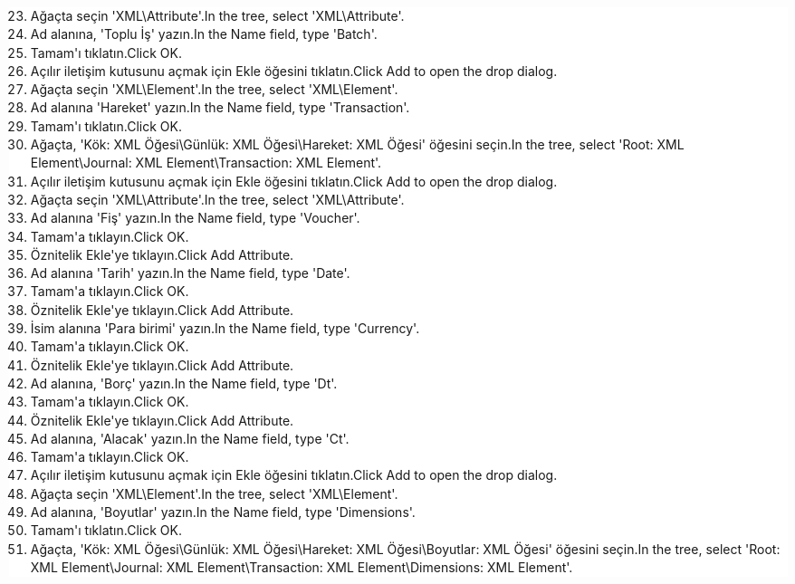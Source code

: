 23. <span data-ttu-id="51c5b-131">Ağaçta seçin 'XML\Attribute'.</span><span class="sxs-lookup"><span data-stu-id="51c5b-131">In the tree, select 'XML\Attribute'.</span></span>
24. <span data-ttu-id="51c5b-132">Ad alanına, 'Toplu İş' yazın.</span><span class="sxs-lookup"><span data-stu-id="51c5b-132">In the Name field, type 'Batch'.</span></span>
25. <span data-ttu-id="51c5b-133">Tamam'ı tıklatın.</span><span class="sxs-lookup"><span data-stu-id="51c5b-133">Click OK.</span></span>
26. <span data-ttu-id="51c5b-134">Açılır iletişim kutusunu açmak için Ekle öğesini tıklatın.</span><span class="sxs-lookup"><span data-stu-id="51c5b-134">Click Add to open the drop dialog.</span></span>
27. <span data-ttu-id="51c5b-135">Ağaçta seçin 'XML\Element'.</span><span class="sxs-lookup"><span data-stu-id="51c5b-135">In the tree, select 'XML\Element'.</span></span>
28. <span data-ttu-id="51c5b-136">Ad alanına 'Hareket' yazın.</span><span class="sxs-lookup"><span data-stu-id="51c5b-136">In the Name field, type 'Transaction'.</span></span>
29. <span data-ttu-id="51c5b-137">Tamam'ı tıklatın.</span><span class="sxs-lookup"><span data-stu-id="51c5b-137">Click OK.</span></span>
30. <span data-ttu-id="51c5b-138">Ağaçta, 'Kök: XML Öğesi\Günlük: XML Öğesi\Hareket: XML Öğesi' öğesini seçin.</span><span class="sxs-lookup"><span data-stu-id="51c5b-138">In the tree, select 'Root: XML Element\Journal: XML Element\Transaction: XML Element'.</span></span>
31. <span data-ttu-id="51c5b-139">Açılır iletişim kutusunu açmak için Ekle öğesini tıklatın.</span><span class="sxs-lookup"><span data-stu-id="51c5b-139">Click Add to open the drop dialog.</span></span>
32. <span data-ttu-id="51c5b-140">Ağaçta seçin 'XML\Attribute'.</span><span class="sxs-lookup"><span data-stu-id="51c5b-140">In the tree, select 'XML\Attribute'.</span></span>
33. <span data-ttu-id="51c5b-141">Ad alanına 'Fiş' yazın.</span><span class="sxs-lookup"><span data-stu-id="51c5b-141">In the Name field, type 'Voucher'.</span></span>
34. <span data-ttu-id="51c5b-142">Tamam'a tıklayın.</span><span class="sxs-lookup"><span data-stu-id="51c5b-142">Click OK.</span></span>
35. <span data-ttu-id="51c5b-143">Öznitelik Ekle'ye tıklayın.</span><span class="sxs-lookup"><span data-stu-id="51c5b-143">Click Add Attribute.</span></span>
36. <span data-ttu-id="51c5b-144">Ad alanına 'Tarih' yazın.</span><span class="sxs-lookup"><span data-stu-id="51c5b-144">In the Name field, type 'Date'.</span></span>
37. <span data-ttu-id="51c5b-145">Tamam'a tıklayın.</span><span class="sxs-lookup"><span data-stu-id="51c5b-145">Click OK.</span></span>
38. <span data-ttu-id="51c5b-146">Öznitelik Ekle'ye tıklayın.</span><span class="sxs-lookup"><span data-stu-id="51c5b-146">Click Add Attribute.</span></span>
39. <span data-ttu-id="51c5b-147">İsim alanına 'Para birimi' yazın.</span><span class="sxs-lookup"><span data-stu-id="51c5b-147">In the Name field, type 'Currency'.</span></span>
40. <span data-ttu-id="51c5b-148">Tamam'a tıklayın.</span><span class="sxs-lookup"><span data-stu-id="51c5b-148">Click OK.</span></span>
41. <span data-ttu-id="51c5b-149">Öznitelik Ekle'ye tıklayın.</span><span class="sxs-lookup"><span data-stu-id="51c5b-149">Click Add Attribute.</span></span>
42. <span data-ttu-id="51c5b-150">Ad alanına, 'Borç' yazın.</span><span class="sxs-lookup"><span data-stu-id="51c5b-150">In the Name field, type 'Dt'.</span></span>
43. <span data-ttu-id="51c5b-151">Tamam'a tıklayın.</span><span class="sxs-lookup"><span data-stu-id="51c5b-151">Click OK.</span></span>
44. <span data-ttu-id="51c5b-152">Öznitelik Ekle'ye tıklayın.</span><span class="sxs-lookup"><span data-stu-id="51c5b-152">Click Add Attribute.</span></span>
45. <span data-ttu-id="51c5b-153">Ad alanına, 'Alacak' yazın.</span><span class="sxs-lookup"><span data-stu-id="51c5b-153">In the Name field, type 'Ct'.</span></span>
46. <span data-ttu-id="51c5b-154">Tamam'a tıklayın.</span><span class="sxs-lookup"><span data-stu-id="51c5b-154">Click OK.</span></span>
47. <span data-ttu-id="51c5b-155">Açılır iletişim kutusunu açmak için Ekle öğesini tıklatın.</span><span class="sxs-lookup"><span data-stu-id="51c5b-155">Click Add to open the drop dialog.</span></span>
48. <span data-ttu-id="51c5b-156">Ağaçta seçin 'XML\Element'.</span><span class="sxs-lookup"><span data-stu-id="51c5b-156">In the tree, select 'XML\Element'.</span></span>
49. <span data-ttu-id="51c5b-157">Ad alanına, 'Boyutlar' yazın.</span><span class="sxs-lookup"><span data-stu-id="51c5b-157">In the Name field, type 'Dimensions'.</span></span>
50. <span data-ttu-id="51c5b-158">Tamam'ı tıklatın.</span><span class="sxs-lookup"><span data-stu-id="51c5b-158">Click OK.</span></span>
51. <span data-ttu-id="51c5b-159">Ağaçta, 'Kök: XML Öğesi\Günlük: XML Öğesi\Hareket: XML Öğesi\Boyutlar: XML Öğesi' öğesini seçin.</span><span class="sxs-lookup"><span data-stu-id="51c5b-159">In the tree, select 'Root: XML Element\Journal: XML Element\Transaction: XML Element\Dimensions: XML Element'.</span></span>